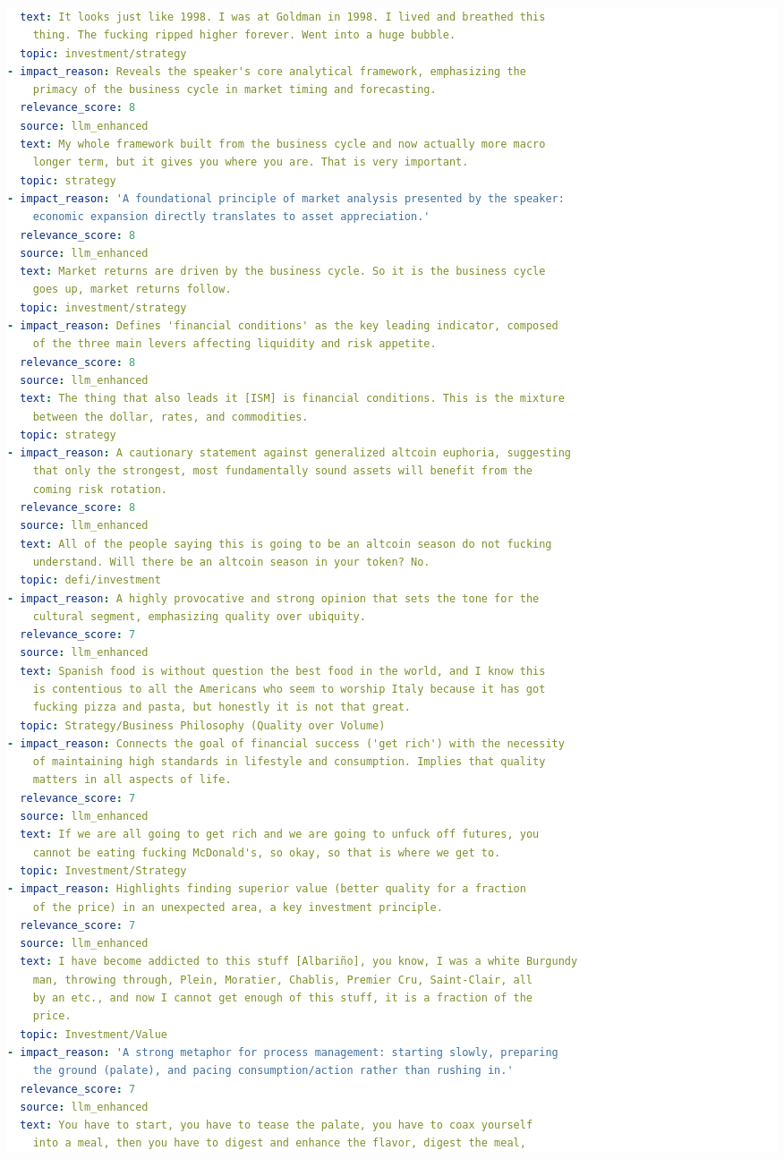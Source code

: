 ```yaml
  text: It looks just like 1998. I was at Goldman in 1998. I lived and breathed this
    thing. The fucking ripped higher forever. Went into a huge bubble.
  topic: investment/strategy
- impact_reason: Reveals the speaker's core analytical framework, emphasizing the
    primacy of the business cycle in market timing and forecasting.
  relevance_score: 8
  source: llm_enhanced
  text: My whole framework built from the business cycle and now actually more macro
    longer term, but it gives you where you are. That is very important.
  topic: strategy
- impact_reason: 'A foundational principle of market analysis presented by the speaker:
    economic expansion directly translates to asset appreciation.'
  relevance_score: 8
  source: llm_enhanced
  text: Market returns are driven by the business cycle. So it is the business cycle
    goes up, market returns follow.
  topic: investment/strategy
- impact_reason: Defines 'financial conditions' as the key leading indicator, composed
    of the three main levers affecting liquidity and risk appetite.
  relevance_score: 8
  source: llm_enhanced
  text: The thing that also leads it [ISM] is financial conditions. This is the mixture
    between the dollar, rates, and commodities.
  topic: strategy
- impact_reason: A cautionary statement against generalized altcoin euphoria, suggesting
    that only the strongest, most fundamentally sound assets will benefit from the
    coming risk rotation.
  relevance_score: 8
  source: llm_enhanced
  text: All of the people saying this is going to be an altcoin season do not fucking
    understand. Will there be an altcoin season in your token? No.
  topic: defi/investment
- impact_reason: A highly provocative and strong opinion that sets the tone for the
    cultural segment, emphasizing quality over ubiquity.
  relevance_score: 7
  source: llm_enhanced
  text: Spanish food is without question the best food in the world, and I know this
    is contentious to all the Americans who seem to worship Italy because it has got
    fucking pizza and pasta, but honestly it is not that great.
  topic: Strategy/Business Philosophy (Quality over Volume)
- impact_reason: Connects the goal of financial success ('get rich') with the necessity
    of maintaining high standards in lifestyle and consumption. Implies that quality
    matters in all aspects of life.
  relevance_score: 7
  source: llm_enhanced
  text: If we are all going to get rich and we are going to unfuck off futures, you
    cannot be eating fucking McDonald's, so okay, so that is where we get to.
  topic: Investment/Strategy
- impact_reason: Highlights finding superior value (better quality for a fraction
    of the price) in an unexpected area, a key investment principle.
  relevance_score: 7
  source: llm_enhanced
  text: I have become addicted to this stuff [Albariño], you know, I was a white Burgundy
    man, throwing through, Plein, Moratier, Chablis, Premier Cru, Saint-Clair, all
    by an etc., and now I cannot get enough of this stuff, it is a fraction of the
    price.
  topic: Investment/Value
- impact_reason: 'A strong metaphor for process management: starting slowly, preparing
    the ground (palate), and pacing consumption/action rather than rushing in.'
  relevance_score: 7
  source: llm_enhanced
  text: You have to start, you have to tease the palate, you have to coax yourself
    into a meal, then you have to digest and enhance the flavor, digest the meal,
```